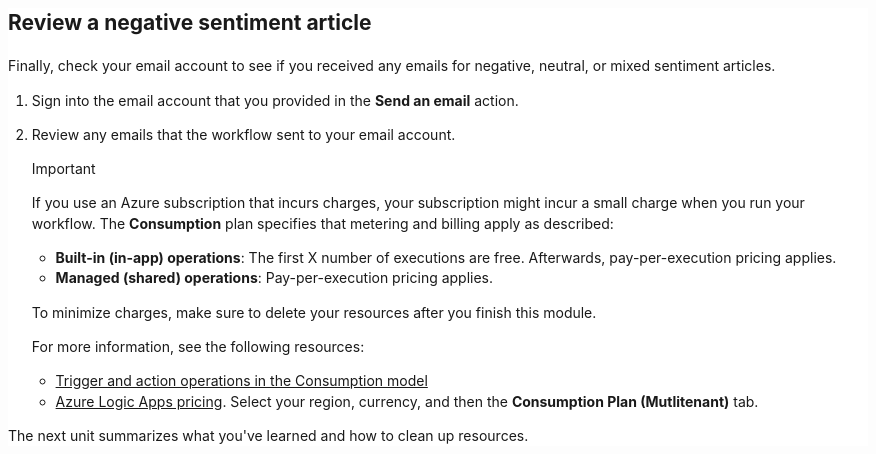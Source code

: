 ## Review a negative sentiment article

Finally, check your email account to see if you received any emails for negative, neutral, or mixed sentiment articles.

1. Sign into the email account that you provided in the **Send an email** action.

1. Review any emails that the workflow sent to your email account.

   > [!IMPORTANT]
   >
   > If you use an Azure subscription that incurs charges, your subscription might incur a 
   > small charge when you run your workflow. The **Consumption** plan specifies that metering 
   > and billing apply as described:
   > 
   > - **Built-in (in-app) operations**: The first X number of executions are free. Afterwards, pay-per-execution pricing applies.
   > - **Managed (shared) operations**: Pay-per-execution pricing applies.
   >
   > To minimize charges, make sure to delete your resources after you finish this module.
   >
   > For more information, see the following resources:
   >
   > - [Trigger and action operations in the Consumption model](/azure/logic-apps/logic-apps-pricing#trigger-and-action-operations-in-the-consumption-model)
   > - [Azure Logic Apps pricing](https://azure.microsoft.com/pricing/details/logic-apps/). 
   > Select your region, currency, and then the **Consumption Plan (Mutlitenant)** tab.

The next unit summarizes what you've learned and how to clean up resources.
